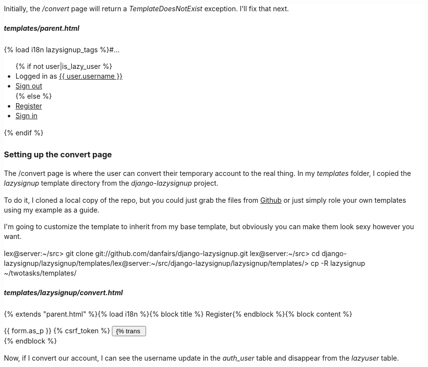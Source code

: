 Initially, the */convert* page will return a *TemplateDoesNotExist*
exception. I'll fix that next.

</p>

##### templates/parent.html

</p>
<p>
    {% load i18n lazysignup_tags %}#...<ul>{% if not user|is_lazy_user %}    <li>Logged in as <a href="/accounts/profile">{{ user.username }}</a></li>    <li><a href="/accounts/logout">Sign out</a></li>{% else %}    <li>        <a href="/convert">Register</a>    </li>    <li>        <a href="/accounts/login/">Sign in</a>    </li></ul>{% endif %}

</p>

### Setting up the convert page

</p>

The /convert page is where the user can convert their temporary account
to the real thing. In my *templates* folder, I copied the *lazysignup*
template directory from the *django-lazysignup* project.

To do it, I cloned a local copy of the repo, but you could just grab the
files from [Github][] or just simply role your own templates using my
example as a guide.

</p>

I'm going to customize the template to inherit from my base template,
but obviously you can make them look sexy however you want.

</p>

<p>
    lex@server:~/src> git clone git://github.com/danfairs/django-lazysignup.git lex@server:~/src> cd django-lazysignup/lazysignup/templates/lex@server:~/src/django-lazysignup/lazysignup/templates/> cp -R lazysignup ~/twotasks/templates/

</p>

##### templates/lazysignup/convert.html

</p>
<p>
    {% extends "parent.html" %}{% load i18n %}{% block title %}    Register{% endblock %}{% block content %}    <form method="post" action="{% url lazysignup_convert %}">        {{ form.as_p }}        {% csrf_token %}        <input type="hidden" name="redirect_to" value="{{ redirect_to }}">        <input class="btn" type="submit" value="{% trans "Submit" %}" />    </form>{% endblock %}

</p>

Now, if I convert our account, I can see the username update in the
*auth\_user* table and disappear from the *lazyuser* table.

</p>


  [video]: http://www.youtube.com/watch?v=uBT2niL2jKM
  [Dan Fair]: https://github.com/danfairs/
  [django-lazysignup]: https://github.com/danfairs/django-lazysignup
  [two tasks per day]: http://www.justtwotasks.com
  [docs]: http://django-lazysignup.readthedocs.org/
  [Github]: https://github.com/danfairs/django-lazysignup/tree/master/lazysignup/templates
  [here]: http://django-lazysignup.readthedocs.org/en/latest/usage.html#the-converted-signal
  [let me know]: mailto:lextoumbourou@gmail.com
  [Twitter]: http://twitter.com/lexandstuff
  [comments powered by Disqus.]: http://disqus.com/?ref_noscript
  [comments powered by <span class="logo-disqus">Disqus</span>]: http://disqus.com